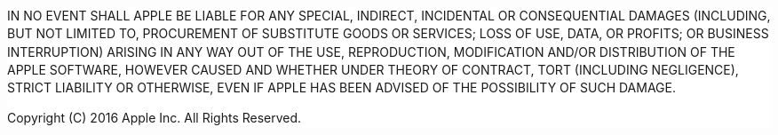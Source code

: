IN NO EVENT SHALL APPLE BE LIABLE FOR ANY SPECIAL, INDIRECT, INCIDENTAL
OR CONSEQUENTIAL DAMAGES (INCLUDING, BUT NOT LIMITED TO, PROCUREMENT OF
SUBSTITUTE GOODS OR SERVICES; LOSS OF USE, DATA, OR PROFITS; OR BUSINESS
INTERRUPTION) ARISING IN ANY WAY OUT OF THE USE, REPRODUCTION,
MODIFICATION AND/OR DISTRIBUTION OF THE APPLE SOFTWARE, HOWEVER CAUSED
AND WHETHER UNDER THEORY OF CONTRACT, TORT (INCLUDING NEGLIGENCE),
STRICT LIABILITY OR OTHERWISE, EVEN IF APPLE HAS BEEN ADVISED OF THE
POSSIBILITY OF SUCH DAMAGE.

Copyright (C) 2016 Apple Inc. All Rights Reserved.
